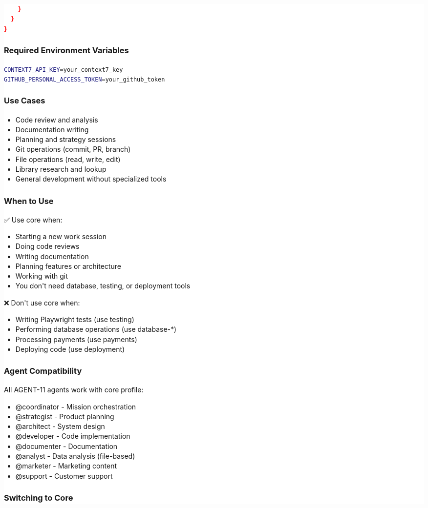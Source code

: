 ```json
    }
  }
}
```

### Required Environment Variables

```bash
CONTEXT7_API_KEY=your_context7_key
GITHUB_PERSONAL_ACCESS_TOKEN=your_github_token
```

### Use Cases

- Code review and analysis
- Documentation writing
- Planning and strategy sessions
- Git operations (commit, PR, branch)
- File operations (read, write, edit)
- Library research and lookup
- General development without specialized tools

### When to Use

✅ Use core when:
- Starting a new work session
- Doing code reviews
- Writing documentation
- Planning features or architecture
- Working with git
- You don't need database, testing, or deployment tools

❌ Don't use core when:
- Writing Playwright tests (use testing)
- Performing database operations (use database-*)
- Processing payments (use payments)
- Deploying code (use deployment)

### Agent Compatibility

All AGENT-11 agents work with core profile:
- @coordinator - Mission orchestration
- @strategist - Product planning
- @architect - System design
- @developer - Code implementation
- @documenter - Documentation
- @analyst - Data analysis (file-based)
- @marketer - Marketing content
- @support - Customer support

### Switching to Core
